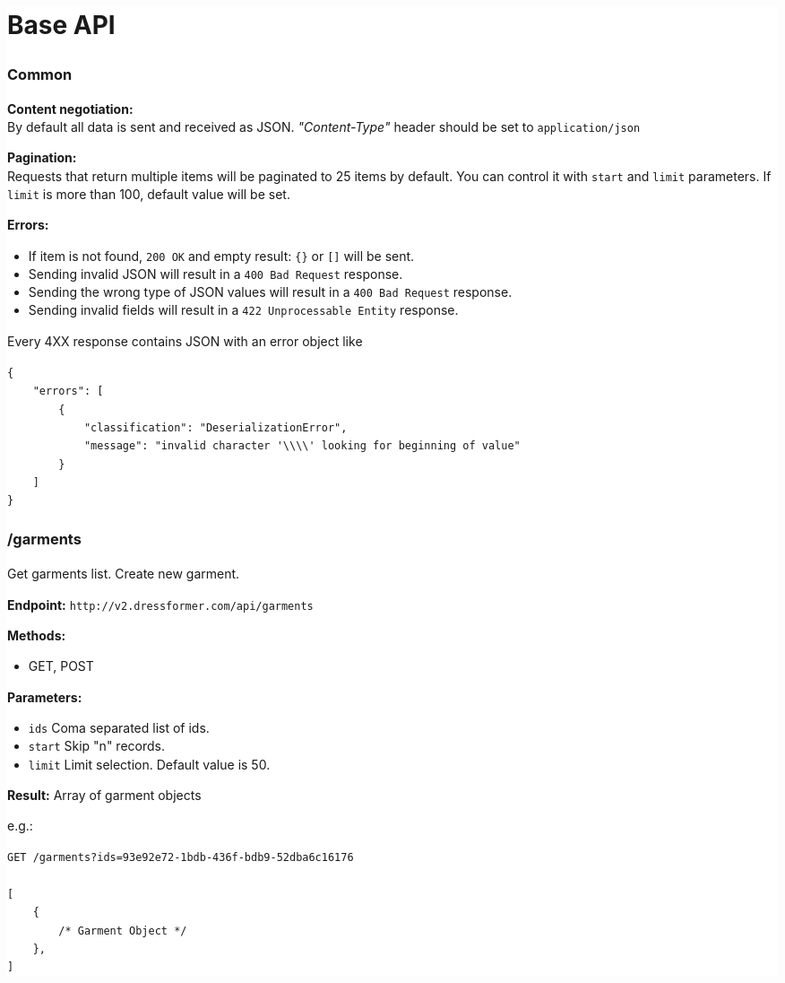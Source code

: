 Base API
============================

### Common
__Content negotiation:__  
By default all data is sent and received as JSON. _"Content-Type"_ header should be set to `application/json`  

__Pagination:__  
Requests that return multiple items will be paginated to 25 items by default. You can control it with `start` and `limit` parameters. If `limit` is more than 100, default value will be set.  

__Errors:__  

- If item is not found, `200 OK` and empty result: `{}` or `[]` will be sent.
- Sending invalid JSON will result in a `400 Bad Request` response.
- Sending the wrong type of JSON values will result in a `400 Bad Request` response.
- Sending invalid fields will result in a `422 Unprocessable Entity` response.

Every 4XX response contains JSON with an error object like

```
{
	"errors": [
		{
			"classification": "DeserializationError",
			"message": "invalid character '\\\\' looking for beginning of value"
		}
	]
}
```

### /garments 
Get garments list. Create new garment.  

__Endpoint:__ `http://v2.dressformer.com/api/garments`  

__Methods:__ 

- GET, POST

__Parameters:__

- `ids`   Coma separated list of ids.
- `start` Skip "n" records.
- `limit` Limit selection. Default value is 50.

__Result:__ Array of garment objects

e.g.:

```
GET /garments?ids=93e92e72-1bdb-436f-bdb9-52dba6c16176

[
	{ 
		/* Garment Object */ 
	},
]

```
